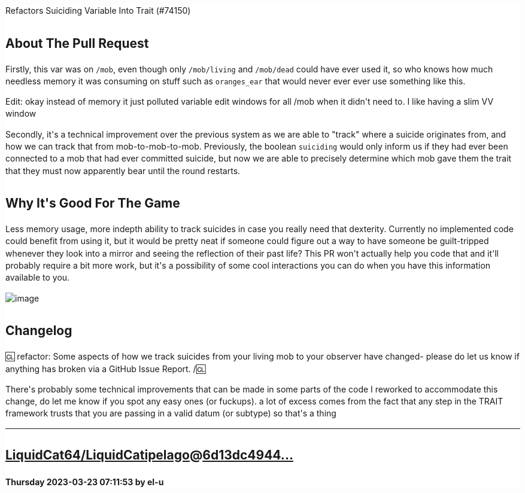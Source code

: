 Refactors Suiciding Variable Into Trait (#74150)

## About The Pull Request

Firstly, this var was on `/mob`, even though only `/mob/living` and
`/mob/dead` could have ever used it, so who knows how much needless
memory it was consuming on stuff such as `oranges_ear` that would never
ever ever use something like this.

Edit: okay instead of memory it just polluted variable edit windows for
all /mob when it didn't need to. I like having a slim VV window

Secondly, it's a technical improvement over the previous system as we
are able to "track" where a suicide originates from, and how we can
track that from mob-to-mob-to-mob. Previously, the boolean `suiciding`
would only inform us if they had ever been connected to a mob that had
ever committed suicide, but now we are able to precisely determine which
mob gave them the trait that they must now apparently bear until the
round restarts.

## Why It's Good For The Game

Less memory usage, more indepth ability to track suicides in case you
really need that dexterity. Currently no implemented code could benefit
from using it, but it would be pretty neat if someone could figure out a
way to have someone be guilt-tripped whenever they look into a mirror
and seeing the reflection of their past life? This PR won't actually
help you code that and it'll probably require a bit more work, but it's
a possibility of some cool interactions you can do when you have this
information available to you.


![image](https://user-images.githubusercontent.com/34697715/226506321-550c37e7-5de8-4f9f-9ceb-4bf9b1052597.png)

## Changelog

:cl:
refactor: Some aspects of how we track suicides from your living mob to
your observer have changed- please do let us know if anything has broken
via a GitHub Issue Report.
/:cl:

There's probably some technical improvements that can be made in some
parts of the code I reworked to accommodate this change, do let me know
if you spot any easy ones (or fuckups). a lot of excess comes from the
fact that any step in the TRAIT framework trusts that you are passing in
a valid datum (or subtype) so that's a thing

---
## [LiquidCat64/LiquidCatipelago](https://github.com/LiquidCat64/LiquidCatipelago)@[6d13dc4944...](https://github.com/LiquidCat64/LiquidCatipelago/commit/6d13dc494455bef97e0f1afc8928853f71d5b5ad)
#### Thursday 2023-03-23 07:11:53 by el-u
